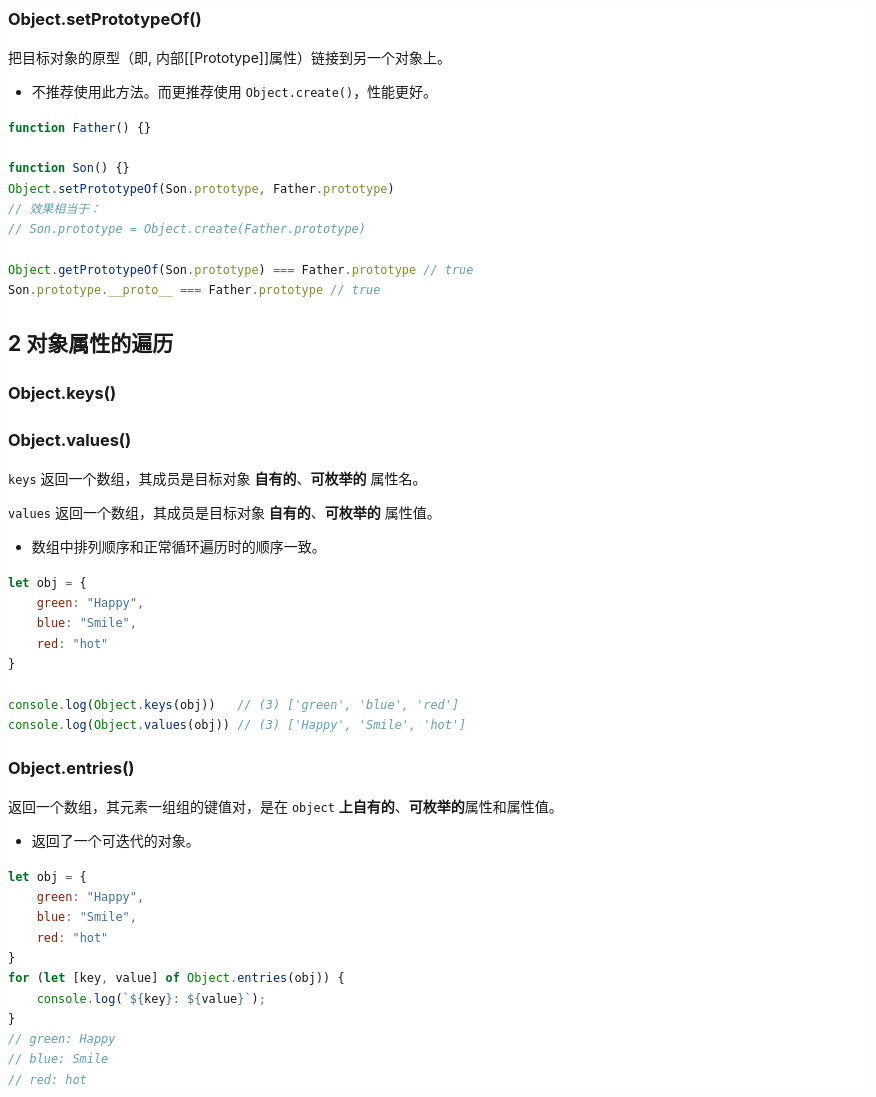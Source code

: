 

### Object.setPrototypeOf()

把目标对象的原型（即, 内部[[Prototype]]属性）链接到另一个对象上。

- 不推荐使用此方法。而更推荐使用 `Object.create()`，性能更好。

```js
function Father() {}

function Son() {}
Object.setPrototypeOf(Son.prototype, Father.prototype)
// 效果相当于：
// Son.prototype = Object.create(Father.prototype)

Object.getPrototypeOf(Son.prototype) === Father.prototype // true
Son.prototype.__proto__ === Father.prototype // true
```



## 2 对象属性的遍历

### Object.keys()

### Object.values()

`keys` 返回一个数组，其成员是目标对象 **自有的**、**可枚举的** 属性名。

`values` 返回一个数组，其成员是目标对象 **自有的**、**可枚举的** 属性值。

- 数组中排列顺序和正常循环遍历时的顺序一致。

```js
let obj = {
    green: "Happy",
    blue: "Smile",
    red: "hot"
}

console.log(Object.keys(obj))   // (3) ['green', 'blue', 'red']
console.log(Object.values(obj)) // (3) ['Happy', 'Smile', 'hot']
```



### Object.entries()

返回一个数组，其元素一组组的键值对，是在 `object` **上自有的**、**可枚举的**属性和属性值。

- 返回了一个可迭代的对象。

```js
let obj = {
    green: "Happy",
    blue: "Smile",
    red: "hot"
}
for (let [key, value] of Object.entries(obj)) {
    console.log(`${key}: ${value}`);
}
// green: Happy
// blue: Smile
// red: hot
```
